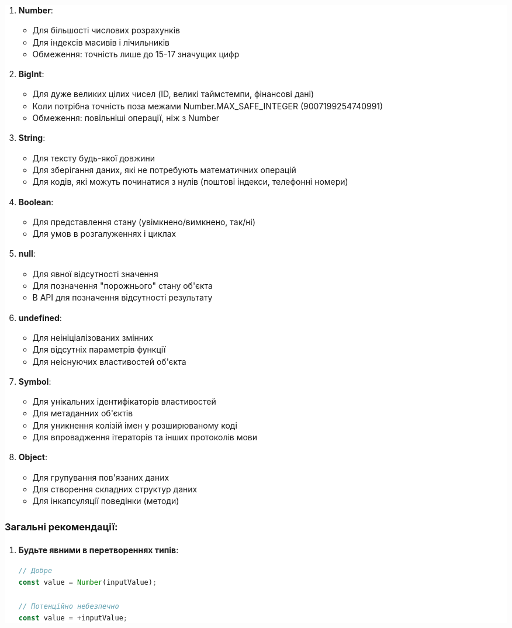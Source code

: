 1. **Number**:

    - Для більшості числових розрахунків
    - Для індексів масивів і лічильників
    - Обмеження: точність лише до 15-17 значущих цифр

2. **BigInt**:

    - Для дуже великих цілих чисел (ID, великі таймстемпи, фінансові дані)
    - Коли потрібна точність поза межами Number.MAX_SAFE_INTEGER (9007199254740991)
    - Обмеження: повільніші операції, ніж з Number

3. **String**:

    - Для тексту будь-якої довжини
    - Для зберігання даних, які не потребують математичних операцій
    - Для кодів, які можуть починатися з нулів (поштові індекси, телефонні номери)

4. **Boolean**:

    - Для представлення стану (увімкнено/вимкнено, так/ні)
    - Для умов в розгалуженнях і циклах

5. **null**:

    - Для явної відсутності значення
    - Для позначення "порожнього" стану об'єкта
    - В API для позначення відсутності результату

6. **undefined**:

    - Для неініціалізованих змінних
    - Для відсутніх параметрів функції
    - Для неіснуючих властивостей об'єкта

7. **Symbol**:

    - Для унікальних ідентифікаторів властивостей
    - Для метаданних об'єктів
    - Для уникнення колізій імен у розширюваному коді
    - Для впровадження ітераторів та інших протоколів мови

8. **Object**:
    - Для групування пов'язаних даних
    - Для створення складних структур даних
    - Для інкапсуляції поведінки (методи)

### Загальні рекомендації:

1. **Будьте явними в перетвореннях типів**:

    ```javascript
    // Добре
    const value = Number(inputValue);

    // Потенційно небезпечно
    const value = +inputValue;
    ```

